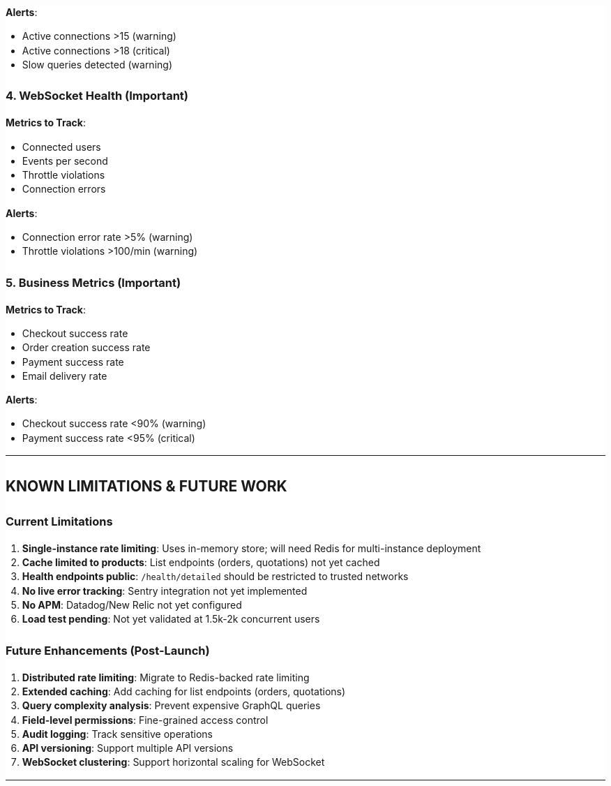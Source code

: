 **Alerts**:
- Active connections >15 (warning)
- Active connections >18 (critical)
- Slow queries detected (warning)

### 4. WebSocket Health (Important)
**Metrics to Track**:
- Connected users
- Events per second
- Throttle violations
- Connection errors

**Alerts**:
- Connection error rate >5% (warning)
- Throttle violations >100/min (warning)

### 5. Business Metrics (Important)
**Metrics to Track**:
- Checkout success rate
- Order creation success rate
- Payment success rate
- Email delivery rate

**Alerts**:
- Checkout success rate <90% (warning)
- Payment success rate <95% (critical)

---

## KNOWN LIMITATIONS & FUTURE WORK

### Current Limitations
1. **Single-instance rate limiting**: Uses in-memory store; will need Redis for multi-instance deployment
2. **Cache limited to products**: List endpoints (orders, quotations) not yet cached
3. **Health endpoints public**: `/health/detailed` should be restricted to trusted networks
4. **No live error tracking**: Sentry integration not yet implemented
5. **No APM**: Datadog/New Relic not yet configured
6. **Load test pending**: Not yet validated at 1.5k-2k concurrent users

### Future Enhancements (Post-Launch)
1. **Distributed rate limiting**: Migrate to Redis-backed rate limiting
2. **Extended caching**: Add caching for list endpoints (orders, quotations)
3. **Query complexity analysis**: Prevent expensive GraphQL queries
4. **Field-level permissions**: Fine-grained access control
5. **Audit logging**: Track sensitive operations
6. **API versioning**: Support multiple API versions
7. **WebSocket clustering**: Support horizontal scaling for WebSocket

---
